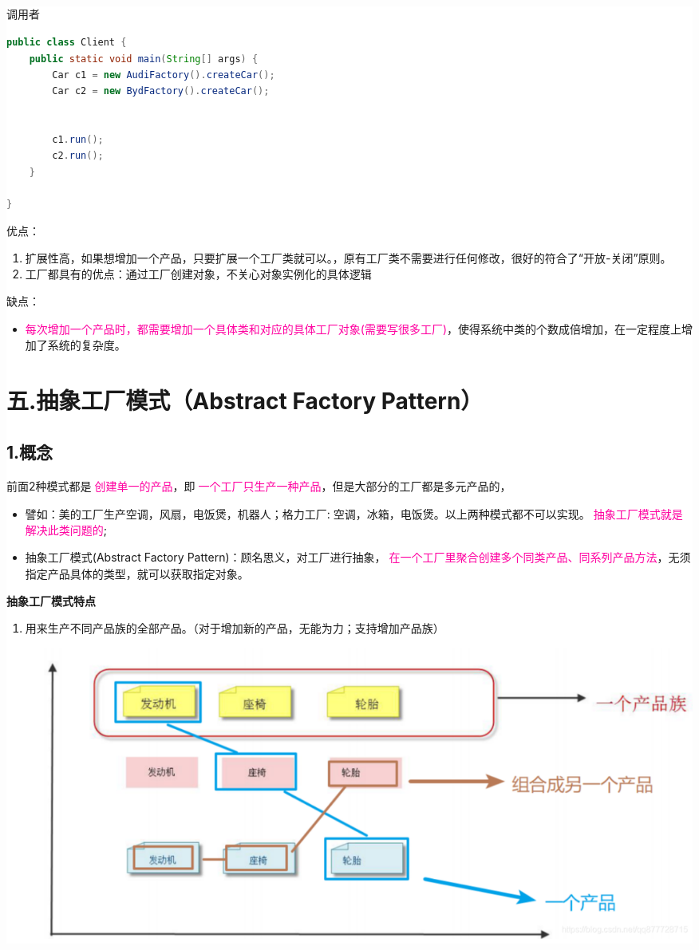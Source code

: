 
调用者

```java
public class Client {
	public static void main(String[] args) {
		Car c1 = new AudiFactory().createCar();
		Car c2 = new BydFactory().createCar();
		

		c1.run();
		c2.run();
	}

}
```


优点：

1. 扩展性高，如果想增加一个产品，只要扩展一个工厂类就可以。，原有工厂类不需要进行任何修改，很好的符合了“开放-关闭”原则。
2. 工厂都具有的优点：通过工厂创建对象，不关心对象实例化的具体逻辑

缺点：

- <font color=#ff00a> 每次增加一个产品时，都需要增加一个具体类和对应的具体工厂对象(需要写很多工厂)</font>，使得系统中类的个数成倍增加，在一定程度上增加了系统的复杂度。

# 五.抽象工厂模式（Abstract Factory Pattern）

## 1.概念

前面2种模式都是<font color=#ff00a> 创建单一的产品</font>，即<font color=#ff00a> 一个工厂只生产一种产品</font>，但是大部分的工厂都是多元产品的，

- 譬如：美的工厂生产空调，风扇，电饭煲，机器人；格力工厂: 空调，冰箱，电饭煲。以上两种模式都不可以实现。<font color=#ff00a> 抽象工厂模式就是解决此类问题的</font>;

- 抽象工厂模式(Abstract Factory Pattern)：顾名思义，对工厂进行抽象，<font color=#ff00a> 在一个工厂里聚合创建多个同类产品、同系列产品方法</font>，无须指定产品具体的类型，就可以获取指定对象。


**抽象工厂模式特点**

1. 用来生产不同产品族的全部产品。（对于增加新的产品，无能为力；支持增加产品族）

   ![](../static/20210715145650952.png)
